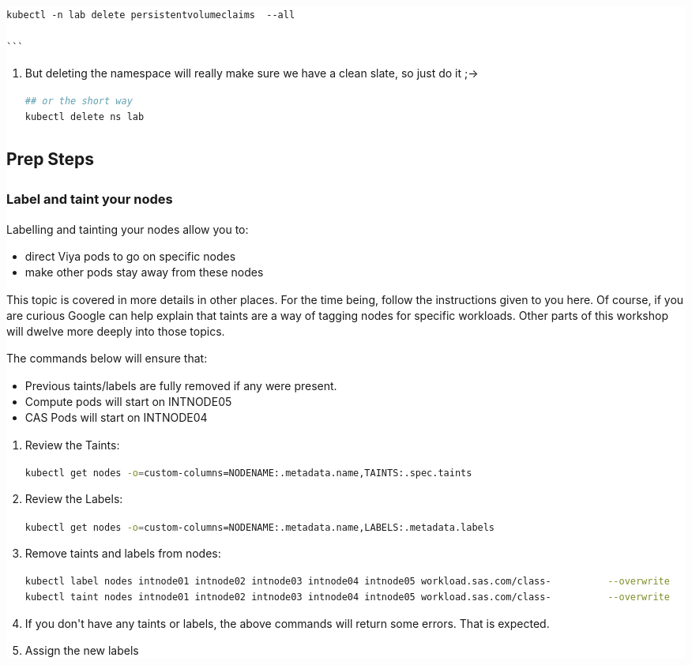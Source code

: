     kubectl -n lab delete persistentvolumeclaims  --all

    ```

1. But deleting the namespace will really make sure we have a clean slate, so just do it ;->

    ```bash
    ## or the short way
    kubectl delete ns lab

    ```

## Prep Steps

### Label and taint your nodes

Labelling and tainting your nodes allow you to:
* direct Viya pods to go on specific nodes
* make other pods stay away from these nodes

This topic is covered in more details in other places. For the time being, follow the instructions given to you here.  Of course, if you are curious Google can help explain that taints are a way of tagging nodes for specific workloads. Other parts of this workshop will dwelve more deeply into those topics.

The commands below will ensure that:
* Previous taints/labels are fully removed if any were present.
* Compute pods will start on INTNODE05
* CAS Pods will start on INTNODE04

1. Review the Taints:

    ```bash
    kubectl get nodes -o=custom-columns=NODENAME:.metadata.name,TAINTS:.spec.taints
    ```

1. Review the Labels:

    ```bash
    kubectl get nodes -o=custom-columns=NODENAME:.metadata.name,LABELS:.metadata.labels
    ```

1. Remove taints and labels from nodes:

    ```bash
    kubectl label nodes intnode01 intnode02 intnode03 intnode04 intnode05 workload.sas.com/class-          --overwrite
    kubectl taint nodes intnode01 intnode02 intnode03 intnode04 intnode05 workload.sas.com/class-          --overwrite

    ```

1. If you don't have any taints or labels, the above commands will return some errors. That is expected.

1. Assign the new labels

